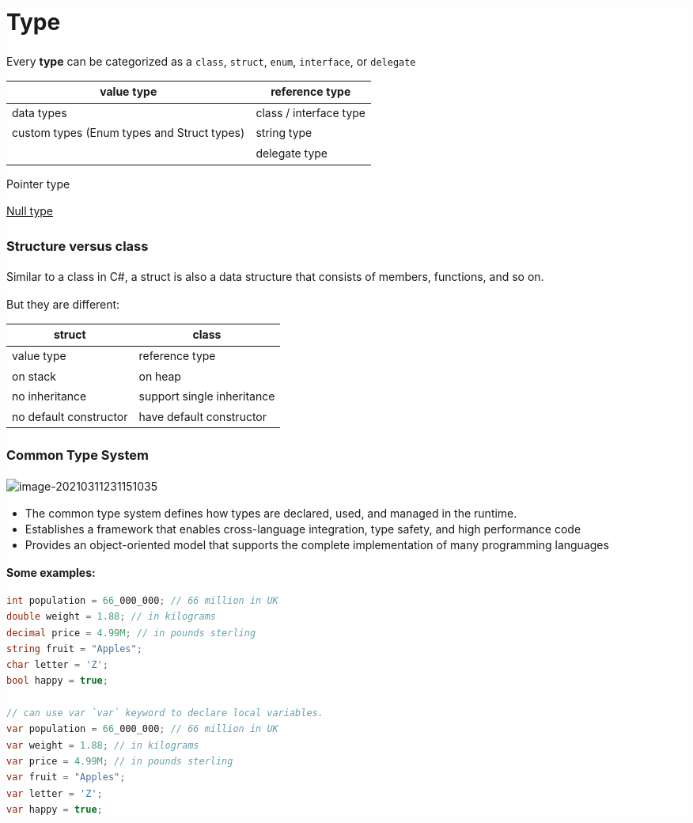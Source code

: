 # Type

Every **type** can be categorized as a `class`, `struct`, `enum`, `interface`, or `delegate`



| value type                                 | reference type         |
| ------------------------------------------ | ---------------------- |
| data types                                 | class / interface type |
| custom types (Enum types and Struct types) | string type            |
|                                            | delegate type          |

Pointer type

[Null type](https://docs.microsoft.com/en-us/dotnet/csharp/programming-guide/nullable-types/.)

### Structure versus class

Similar to a class in C#, a struct is also a data structure that consists of members, functions, and so on. 

But they are different:

| struct                 | class                      |
| ---------------------- | -------------------------- |
| value type             | reference type             |
| on stack               | on heap                    |
| no inheritance         | support single inheritance |
| no default constructor | have default constructor   |



### Common Type System

![image-20210311231151035](../../../../../../../Desktop/ShareToMac/code-workspace/typora/antra/resources/image-20210311231151035.png)



- The common type system defines how types are declared, used, and managed in the runtime.
- Establishes a framework that enables cross-language integration, type safety, and high performance code
- Provides an object-oriented model that supports the complete implementation of many programming languages

**Some examples:**

```c#
int population = 66_000_000; // 66 million in UK 
double weight = 1.88; // in kilograms
decimal price = 4.99M; // in pounds sterling
string fruit = "Apples"; 
char letter = 'Z'; 
bool happy = true; 

// can use var `var` keyword to declare local variables.
var population = 66_000_000; // 66 million in UK 
var weight = 1.88; // in kilograms
var price = 4.99M; // in pounds sterling
var fruit = "Apples"; 
var letter = 'Z'; 
var happy = true; 
```
